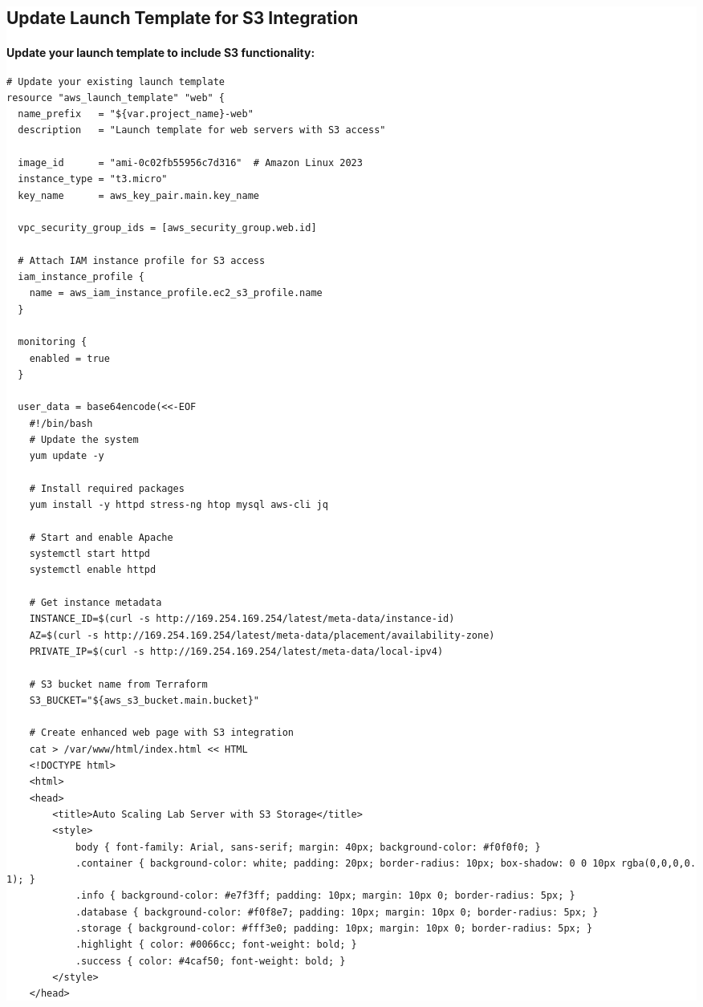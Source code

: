## Update Launch Template for S3 Integration

**Update your launch template to include S3 functionality:**

```hcl
# Update your existing launch template
resource "aws_launch_template" "web" {
  name_prefix   = "${var.project_name}-web"
  description   = "Launch template for web servers with S3 access"
  
  image_id      = "ami-0c02fb55956c7d316"  # Amazon Linux 2023
  instance_type = "t3.micro"
  key_name      = aws_key_pair.main.key_name

  vpc_security_group_ids = [aws_security_group.web.id]

  # Attach IAM instance profile for S3 access
  iam_instance_profile {
    name = aws_iam_instance_profile.ec2_s3_profile.name
  }

  monitoring {
    enabled = true
  }

  user_data = base64encode(<<-EOF
    #!/bin/bash
    # Update the system
    yum update -y
    
    # Install required packages
    yum install -y httpd stress-ng htop mysql aws-cli jq
    
    # Start and enable Apache
    systemctl start httpd
    systemctl enable httpd
    
    # Get instance metadata
    INSTANCE_ID=$(curl -s http://169.254.169.254/latest/meta-data/instance-id)
    AZ=$(curl -s http://169.254.169.254/latest/meta-data/placement/availability-zone)
    PRIVATE_IP=$(curl -s http://169.254.169.254/latest/meta-data/local-ipv4)
    
    # S3 bucket name from Terraform
    S3_BUCKET="${aws_s3_bucket.main.bucket}"
    
    # Create enhanced web page with S3 integration
    cat > /var/www/html/index.html << HTML
    <!DOCTYPE html>
    <html>
    <head>
        <title>Auto Scaling Lab Server with S3 Storage</title>
        <style>
            body { font-family: Arial, sans-serif; margin: 40px; background-color: #f0f0f0; }
            .container { background-color: white; padding: 20px; border-radius: 10px; box-shadow: 0 0 10px rgba(0,0,0,0.1); }
            .info { background-color: #e7f3ff; padding: 10px; margin: 10px 0; border-radius: 5px; }
            .database { background-color: #f0f8e7; padding: 10px; margin: 10px 0; border-radius: 5px; }
            .storage { background-color: #fff3e0; padding: 10px; margin: 10px 0; border-radius: 5px; }
            .highlight { color: #0066cc; font-weight: bold; }
            .success { color: #4caf50; font-weight: bold; }
        </style>
    </head>
```